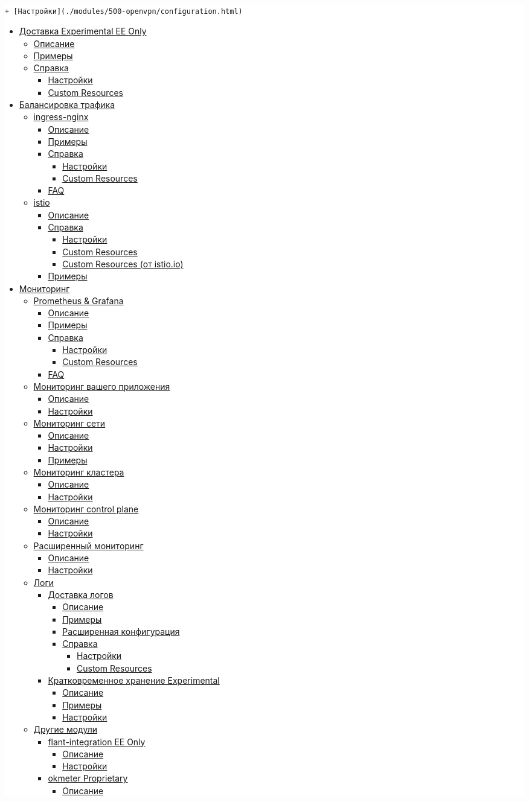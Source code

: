     + [Настройки](./modules/500-openvpn/configuration.html)
* [Доставка Experimental EE Only](#)
  - [Описание](./modules/502-delivery/)
  - [Примеры](./modules/502-delivery/usage.html)
  - [Справка](#)
    + [Настройки](./modules/502-delivery/configuration.html)
    + [Custom Resources](./modules/502-delivery/cr.html)
* [Балансировка трафика](#)
  - [ingress-nginx](#)
    + [Описание](./modules/402-ingress-nginx/)
    + [Примеры](./modules/402-ingress-nginx/examples.html)
    + [Справка](#)
      * [Настройки](./modules/402-ingress-nginx/configuration.html)
      * [Custom Resources](./modules/402-ingress-nginx/cr.html)
    + [FAQ](./modules/402-ingress-nginx/faq.html)
  - [istio](#)
    + [Описание](./modules/110-istio/)
    + [Справка](#)
      * [Настройки](./modules/110-istio/configuration.html)
      * [Custom Resources](./modules/110-istio/cr.html)
      * [Custom Resources (от istio.io)](./modules/110-istio/istio-cr.html)
    + [Примеры](./modules/110-istio/examples.html)
* [Мониторинг](#)
  - [Prometheus & Grafana](#)
    + [Описание](./modules/300-prometheus/)
    + [Примеры](./modules/300-prometheus/usage.html)
    + [Справка](#)
      * [Настройки](./modules/300-prometheus/configuration.html)
      * [Custom Resources](./modules/300-prometheus/cr.html)
    + [FAQ](./modules/300-prometheus/faq.html)
  - [Мониторинг вашего приложения](#)
    + [Описание](./modules/340-monitoring-custom/)
    + [Настройки](./modules/340-monitoring-custom/configuration.html)
  - [Мониторинг сети](#)
    + [Описание](./modules/340-monitoring-ping/)
    + [Настройки](./modules/340-monitoring-ping/configuration.html)
    + [Примеры](./modules/340-monitoring-ping/usage.html)
  - [Мониторинг кластера](#)
    + [Описание](./modules/340-monitoring-kubernetes/)
    + [Настройки](./modules/340-monitoring-kubernetes/configuration.html)
  - [Мониторинг control plane](#)
    + [Описание](./modules/340-monitoring-kubernetes-control-plane/)
    + [Настройки](./modules/340-monitoring-kubernetes-control-plane/configuration.html)
  - [Расширенный мониторинг](#)
    + [Описание](./modules/340-extended-monitoring/)
    + [Настройки](./modules/340-extended-monitoring/configuration.html)
  - [Логи](#)
    + [Доставка логов](#)
      * [Описание](./modules/460-log-shipper/)
      * [Примеры](./modules/460-log-shipper/examples.html)
      * [Расширенная конфигурация](./modules/460-log-shipper/advanced_usage.html)
      * [Справка](#)
        - [Настройки](./modules/460-log-shipper/configuration.html)
        - [Custom Resources](./modules/460-log-shipper/cr.html)
    + [Кратковременное хранение Experimental](#)
      * [Описание](./modules/462-loki/)
      * [Примеры](./modules/462-loki/examples.html)
      * [Настройки](./modules/462-loki/configuration.html)
  - [Другие модули](#)
    + [flant-integration EE Only](#)
      * [Описание](./modules/600-flant-integration/)
      * [Настройки](./modules/600-flant-integration/configuration.html)
    + [okmeter  Proprietary](#)
      * [Описание](./modules/500-okmeter/)